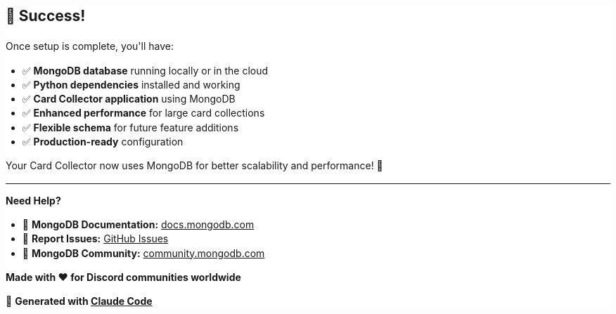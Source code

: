
## 🎉 **Success!**

Once setup is complete, you'll have:

- ✅ **MongoDB database** running locally or in the cloud
- ✅ **Python dependencies** installed and working  
- ✅ **Card Collector application** using MongoDB
- ✅ **Enhanced performance** for large card collections
- ✅ **Flexible schema** for future feature additions
- ✅ **Production-ready** configuration

Your Card Collector now uses MongoDB for better scalability and performance! 🍃

---

**Need Help?**

- 📖 **MongoDB Documentation:** [docs.mongodb.com](https://docs.mongodb.com/)
- 🐛 **Report Issues:** [GitHub Issues](https://github.com/LukeOsland1/card-collector/issues)
- 💬 **MongoDB Community:** [community.mongodb.com](https://community.mongodb.com/)

**Made with ❤️ for Discord communities worldwide**

🤖 **Generated with [Claude Code](https://claude.ai/code)**